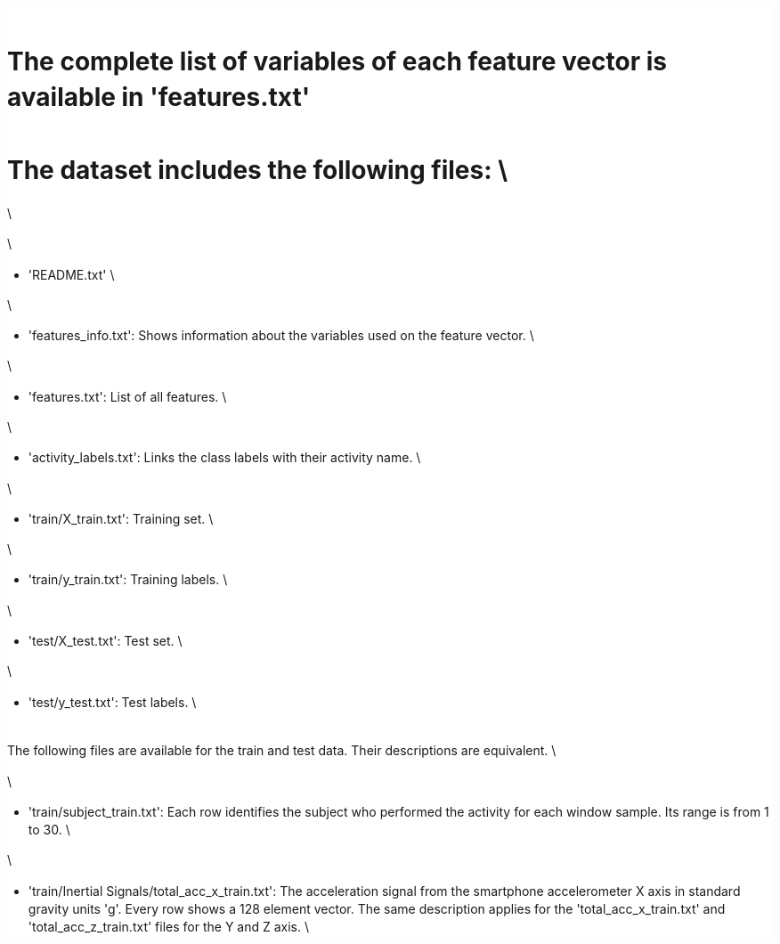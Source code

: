 \
The complete list of variables of each feature vector is available in 'features.txt'
\
\
The dataset includes the following files:
\
=========================================
\

\
- 'README.txt'
\

\
- 'features_info.txt': Shows information about the variables used on the feature vector.
\

\
- 'features.txt': List of all features.
\

\
- 'activity_labels.txt': Links the class labels with their activity name.
\

\
- 'train/X_train.txt': Training set.
\

\
- 'train/y_train.txt': Training labels.
\

\
- 'test/X_test.txt': Test set.
\

\
- 'test/y_test.txt': Test labels.
\

\
The following files are available for the train and test data. Their descriptions are equivalent. 
\

\
- 'train/subject_train.txt': Each row identifies the subject who performed the activity for each window sample. Its range is from 1 to 30. 
\

\
- 'train/Inertial Signals/total_acc_x_train.txt': The acceleration signal from the smartphone accelerometer X axis in standard gravity units 'g'. Every row shows a 128 element vector. The same description applies for the 'total_acc_x_train.txt' and 'total_acc_z_train.txt' files for the Y and Z axis. 
\
